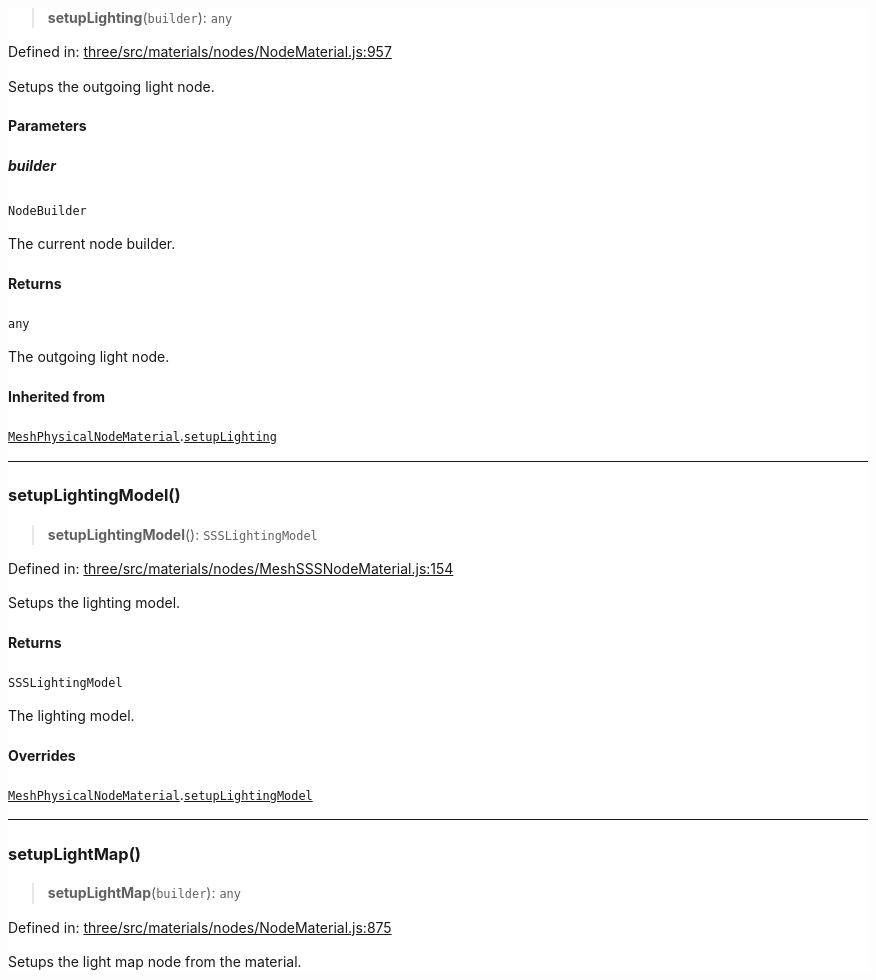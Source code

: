 > **setupLighting**(`builder`): `any`

Defined in: [three/src/materials/nodes/NodeMaterial.js:957](https://github.com/DefinitelyMaybe/three-i18n/blob/fa57b79433d1c349ffb23a78727299c8d4190136/three/src/materials/nodes/NodeMaterial.js#L957)

Setups the outgoing light node.

#### Parameters

##### builder

`NodeBuilder`

The current node builder.

#### Returns

`any`

The outgoing light node.

#### Inherited from

[`MeshPhysicalNodeMaterial`](/reference/threewebgpu/classes/meshphysicalnodematerial/).[`setupLighting`](/reference/threewebgpu/classes/meshphysicalnodematerial/#setuplighting)

***

### setupLightingModel()

> **setupLightingModel**(): `SSSLightingModel`

Defined in: [three/src/materials/nodes/MeshSSSNodeMaterial.js:154](https://github.com/DefinitelyMaybe/three-i18n/blob/fa57b79433d1c349ffb23a78727299c8d4190136/three/src/materials/nodes/MeshSSSNodeMaterial.js#L154)

Setups the lighting model.

#### Returns

`SSSLightingModel`

The lighting model.

#### Overrides

[`MeshPhysicalNodeMaterial`](/reference/threewebgpu/classes/meshphysicalnodematerial/).[`setupLightingModel`](/reference/threewebgpu/classes/meshphysicalnodematerial/#setuplightingmodel)

***

### setupLightMap()

> **setupLightMap**(`builder`): `any`

Defined in: [three/src/materials/nodes/NodeMaterial.js:875](https://github.com/DefinitelyMaybe/three-i18n/blob/fa57b79433d1c349ffb23a78727299c8d4190136/three/src/materials/nodes/NodeMaterial.js#L875)

Setups the light map node from the material.
